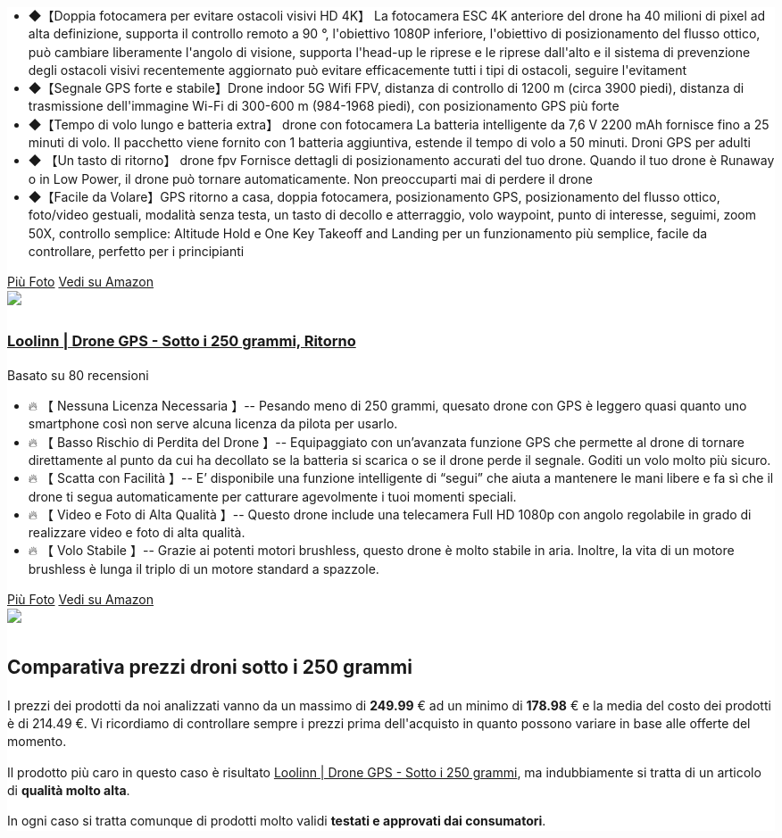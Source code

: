 <div class="col-md-5 p-0 klo"> <div class="row"> <div class="col ul-feature"> <ul class='a-unordered-list a-vertical a-spacing-mini'> <li><span class='a-list-item'> ◆【Doppia fotocamera per evitare ostacoli visivi HD 4K】 La fotocamera ESC 4K anteriore del drone ha 40 milioni di pixel ad alta definizione, supporta il controllo remoto a 90 °, l'obiettivo 1080P inferiore, l'obiettivo di posizionamento del flusso ottico, può cambiare liberamente l'angolo di visione, supporta l'head-up le riprese e le riprese dall'alto e il sistema di prevenzione degli ostacoli visivi recentemente aggiornato può evitare efficacemente tutti i tipi di ostacoli, seguire l'evitament </span></li> <li><span class='a-list-item'> ◆【Segnale GPS forte e stabile】Drone indoor 5G Wifi FPV, distanza di controllo di 1200 m (circa 3900 piedi), distanza di trasmissione dell'immagine Wi-Fi di 300-600 m (984-1968 piedi), con posizionamento GPS più forte </span></li> <li><span class='a-list-item'> ◆【Tempo di volo lungo e batteria extra】 drone con fotocamera La batteria intelligente da 7,6 V 2200 mAh fornisce fino a 25 minuti di volo. Il pacchetto viene fornito con 1 batteria aggiuntiva, estende il tempo di volo a 50 minuti. Droni GPS per adulti </span></li> <li><span class='a-list-item'> ◆ 【Un tasto di ritorno】 drone fpv Fornisce dettagli di posizionamento accurati del tuo drone. Quando il tuo drone è Runaway o in Low Power, il drone può tornare automaticamente. Non preoccuparti mai di perdere il drone </span></li> <li><span class='a-list-item'> ◆【Facile da Volare】GPS ritorno a casa, doppia fotocamera, posizionamento GPS, posizionamento del flusso ottico, foto/video gestuali, modalità senza testa, un tasto di decollo e atterraggio, volo waypoint, punto di interesse, seguimi, zoom 50X, controllo semplice: Altitude Hold e One Key Takeoff and Landing per un funzionamento più semplice, facile da controllare, perfetto per i principianti </span></li> </ul> </div> </div> <div class="row"> <div class="col text-center"> <a href="https://amzn.to/3wwUwU1" target='_blank' rel='noopener nofollow' class="btn btn-secondary btn-piu-foto">Più Foto</a> <a href="https://amzn.to/3wwUwU1" target='_blank' rel='noopener nofollow' class="btn btn-primary btn-vedi-su-amazon">Vedi su Amazon</a> </div> </div> </div> <div class="col-md-7 img-detail"> <img src="https://m.media-amazon.com/images/I/51oIcK-FZhL._AC_UL320_.jpg"> </div> </div> </div> </div> </div> </div> <div class="row d-flex justify-content-center"> <div class="col-md-10"> <div class="card card-body mt-3"> <div class="header"> <div class="row r1"> <div class="col-md-9 abc"> <h3><a href="https://amzn.to/3Pw7EQB" target='_blank' rel='noopener nofollow'>Loolinn | Drone GPS - Sotto i 250 grammi, Ritorno</a></h3> </div> <div class="col-md-3 text-right pqr"><i class="fa fa-star"></i><i class="fa fa-star"></i><i class="fa fa-star"></i><i class="fa fa-star"></i><i class="fa fa-star"></i></div> <p class="text-right para">Basato su 80 recensioni</p> </div> </div> <div class="container-body mt-4"> <div class="row r3"> <div class="col-md-5 p-0 klo"> <div class="row"> <div class="col ul-feature"> <ul class='a-unordered-list a-vertical a-spacing-mini'> <li><span class='a-list-item'> 🔥 【 Nessuna Licenza Necessaria 】-- Pesando meno di 250 grammi, quesato drone con GPS è leggero quasi quanto uno smartphone così non serve alcuna licenza da pilota per usarlo. </span></li> <li><span class='a-list-item'> 🔥 【 Basso Rischio di Perdita del Drone 】-- Equipaggiato con un’avanzata funzione GPS che permette al drone di tornare direttamente al punto da cui ha decollato se la batteria si scarica o se il drone perde il segnale. Goditi un volo molto più sicuro. </span></li> <li><span class='a-list-item'> 🔥 【 Scatta con Facilità 】-- E’ disponibile una funzione intelligente di “segui” che aiuta a mantenere le mani libere e fa sì che il drone ti segua automaticamente per catturare agevolmente i tuoi momenti speciali. </span></li> <li><span class='a-list-item'> 🔥 【 Video e Foto di Alta Qualità 】-- Questo drone include una telecamera Full HD 1080p con angolo regolabile in grado di realizzare video e foto di alta qualità. </span></li> <li><span class='a-list-item'> 🔥 【 Volo Stabile 】-- Grazie ai potenti motori brushless, questo drone è molto stabile in aria. Inoltre, la vita di un motore brushless è lunga il triplo di un motore standard a spazzole. </span></li> </ul> </div> </div> <div class="row"> <div class="col text-center"> <a href="https://amzn.to/3Pw7EQB" target='_blank' rel='noopener nofollow' class="btn btn-secondary btn-piu-foto">Più Foto</a> <a href="https://amzn.to/3Pw7EQB" target='_blank' rel='noopener nofollow' class="btn btn-primary btn-vedi-su-amazon">Vedi su Amazon</a> </div> </div> </div> <div class="col-md-7 img-detail"> <img src="https://m.media-amazon.com/images/I/51AqLmTh2cL._AC_UL320_.jpg"> </div> </div> </div> </div> </div> </div> </div> <div class="price-table">
                <h2>Comparativa prezzi droni sotto i 250 grammi</h2>
                <div><p>I prezzi dei prodotti da noi analizzati vanno da un massimo di <b>249.99</b> € ad un minimo di <b>178.98</b> € e la media del costo dei prodotti è di 214.49 €. Vi ricordiamo di controllare sempre i prezzi prima dell'acquisto in quanto possono variare in base alle offerte del momento.</p>
                <p>Il prodotto più caro in questo caso è risultato <a href="https://amzn.to/3Pw7EQB" target="_blank" rel="noopener nofollow">Loolinn | Drone GPS - Sotto i 250 grammi</a>, ma indubbiamente si tratta di un articolo di <b>qualità molto alta</b>.</p>
                <p>In ogni caso si tratta comunque di prodotti molto validi <b>testati e approvati dai consumatori</b>.</p></div>